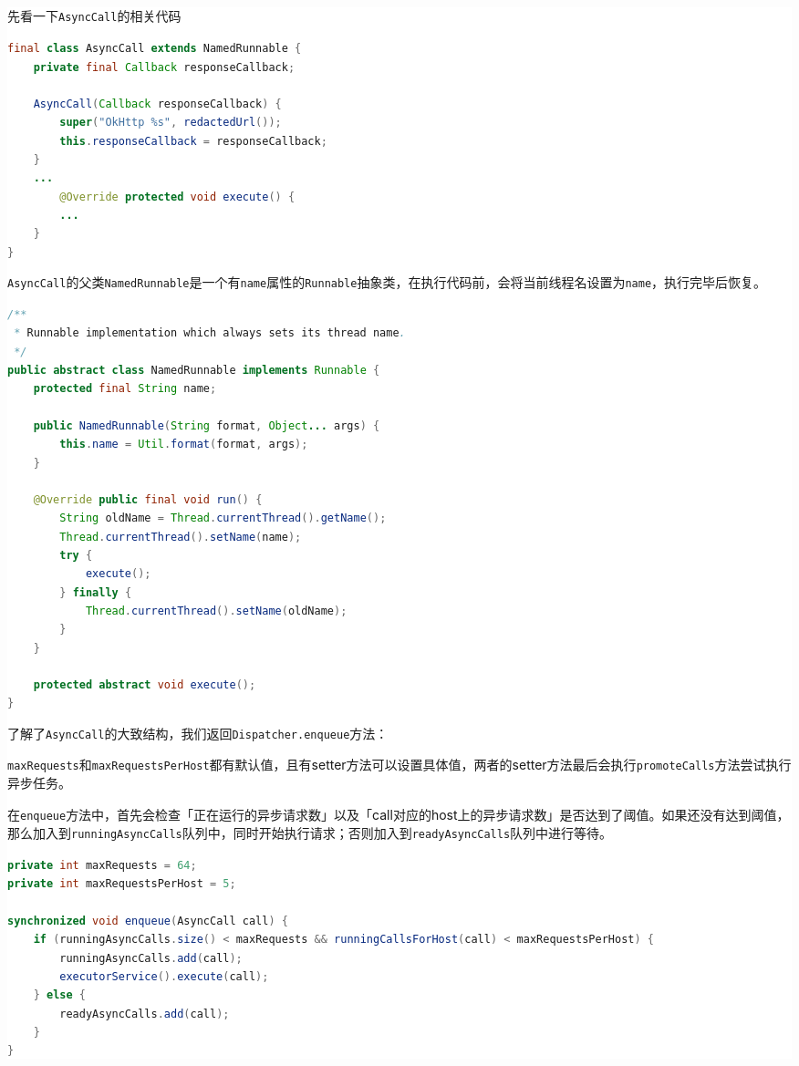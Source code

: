  先看一下`AsyncCall`的相关代码 

```java
final class AsyncCall extends NamedRunnable {
    private final Callback responseCallback;

    AsyncCall(Callback responseCallback) {
        super("OkHttp %s", redactedUrl());
        this.responseCallback = responseCallback;
    }
    ...
        @Override protected void execute() {
        ...
    }
}
```

 `AsyncCall`的父类`NamedRunnable`是一个有`name`属性的`Runnable`抽象类，在执行代码前，会将当前线程名设置为`name`，执行完毕后恢复。 

```java
/**
 * Runnable implementation which always sets its thread name.
 */
public abstract class NamedRunnable implements Runnable {
    protected final String name;

    public NamedRunnable(String format, Object... args) {
        this.name = Util.format(format, args);
    }

    @Override public final void run() {
        String oldName = Thread.currentThread().getName();
        Thread.currentThread().setName(name);
        try {
            execute();
        } finally {
            Thread.currentThread().setName(oldName);
        }
    }

    protected abstract void execute();
}
```

 了解了`AsyncCall`的大致结构，我们返回`Dispatcher.enqueue`方法： 

​	 `maxRequests`和`maxRequestsPerHost`都有默认值，且有setter方法可以设置具体值，两者的setter方法最后会执行`promoteCalls`方法尝试执行异步任务。 

​	 在`enqueue`方法中，首先会检查「正在运行的异步请求数」以及「call对应的host上的异步请求数」是否达到了阈值。如果还没有达到阈值，那么加入到`runningAsyncCalls`队列中，同时开始执行请求；否则加入到`readyAsyncCalls`队列中进行等待。 

```java
private int maxRequests = 64;
private int maxRequestsPerHost = 5;

synchronized void enqueue(AsyncCall call) {
    if (runningAsyncCalls.size() < maxRequests && runningCallsForHost(call) < maxRequestsPerHost) {
        runningAsyncCalls.add(call);
        executorService().execute(call);
    } else {
        readyAsyncCalls.add(call);
    }
}
```
